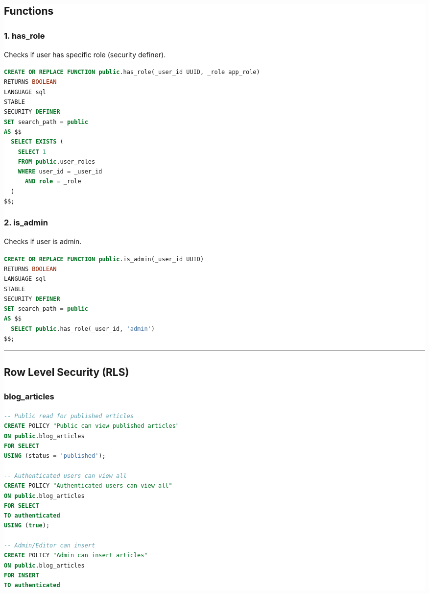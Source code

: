 
## Functions

### 1. has_role

Checks if user has specific role (security definer).

```sql
CREATE OR REPLACE FUNCTION public.has_role(_user_id UUID, _role app_role)
RETURNS BOOLEAN
LANGUAGE sql
STABLE
SECURITY DEFINER
SET search_path = public
AS $$
  SELECT EXISTS (
    SELECT 1
    FROM public.user_roles
    WHERE user_id = _user_id
      AND role = _role
  )
$$;
```

### 2. is_admin

Checks if user is admin.

```sql
CREATE OR REPLACE FUNCTION public.is_admin(_user_id UUID)
RETURNS BOOLEAN
LANGUAGE sql
STABLE
SECURITY DEFINER
SET search_path = public
AS $$
  SELECT public.has_role(_user_id, 'admin')
$$;
```

---

## Row Level Security (RLS)

### blog_articles

```sql
-- Public read for published articles
CREATE POLICY "Public can view published articles"
ON public.blog_articles
FOR SELECT
USING (status = 'published');

-- Authenticated users can view all
CREATE POLICY "Authenticated users can view all"
ON public.blog_articles
FOR SELECT
TO authenticated
USING (true);

-- Admin/Editor can insert
CREATE POLICY "Admin can insert articles"
ON public.blog_articles
FOR INSERT
TO authenticated
```